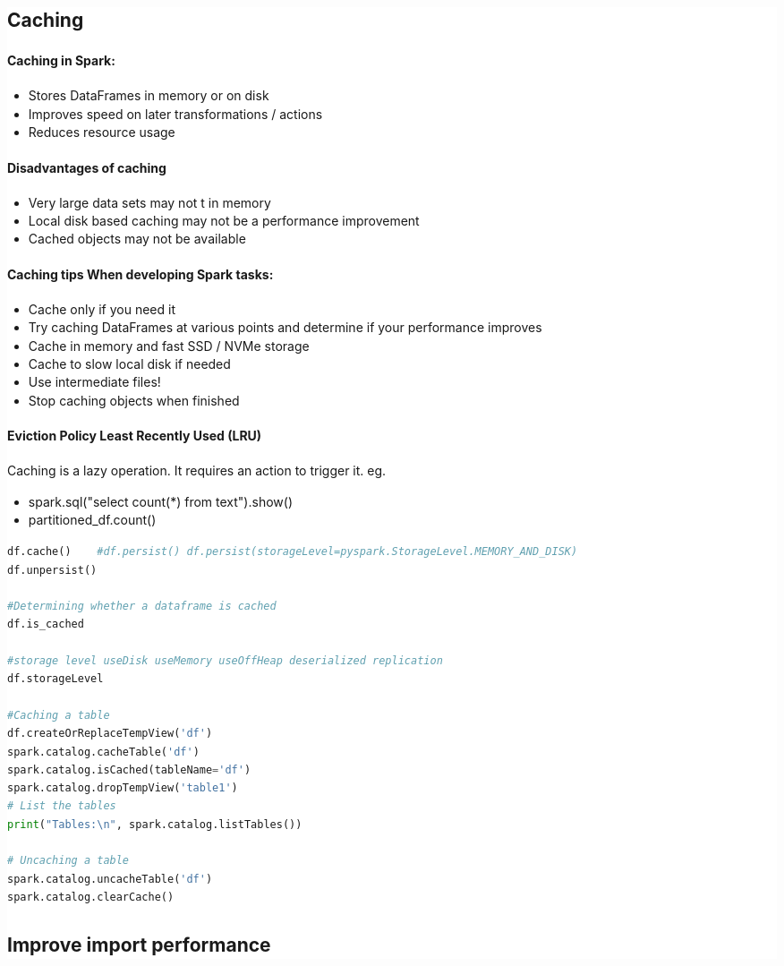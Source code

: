 ## Caching

#### Caching in Spark:

* Stores DataFrames in memory or on disk 
* Improves speed on later transformations / actions 
* Reduces resource usage

#### Disadvantages of caching

* Very large data sets may not  t in memory
* Local disk based caching may not be a performance improvement
* Cached objects may not be available

#### Caching tips  When developing Spark tasks:

* Cache only if you need it
* Try caching DataFrames at various points and determine if your performance improves 
* Cache in memory and fast SSD / NVMe storage 
* Cache to slow local disk if needed 
* Use intermediate  files! 
* Stop caching objects when  finished

#### Eviction Policy  Least Recently Used \(LRU\) 

Caching is a lazy operation. It requires an action to trigger it. eg.

* spark.sql\("select count\(\*\) from text"\).show\(\)
* partitioned\_df.count\(\) 

```python
df.cache()    #df.persist() df.persist(storageLevel=pyspark.StorageLevel.MEMORY_AND_DISK)
df.unpersist()

#Determining whether a dataframe is cached
df.is_cached

#storage level useDisk useMemory useOffHeap deserialized replication
df.storageLevel

#Caching a table
df.createOrReplaceTempView('df') 
spark.catalog.cacheTable('df')
spark.catalog.isCached(tableName='df')
spark.catalog.dropTempView('table1')
# List the tables
print("Tables:\n", spark.catalog.listTables())

# Uncaching a table
spark.catalog.uncacheTable('df')
spark.catalog.clearCache()
```

## Improve import performance
